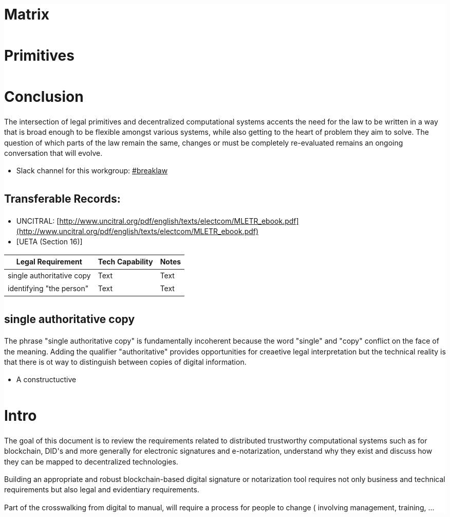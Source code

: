 # Matrix



# Primitives 



# Conclusion 
The intersection of legal primitives and decentralized computational systems accents the need for the law to be written in a way that is broad enough to be flexible amongst various systems, while also getting to the heart of problem they aim to solve. The question of which parts of the law remain the same, changes or must be completely re-evaluated remains an ongoing conversation that will evolve.


* Slack channel for this workgroup: [#breaklaw](https://weboftrustinfo.slack.com/messages/ZZZ)

## Transferable Records: 
* UNCITRAL: [http://www.uncitral.org/pdf/english/texts/electcom/MLETR_ebook.pdf](http://www.uncitral.org/pdf/english/texts/electcom/MLETR_ebook.pdf)
* [UETA (Section 16)]




| Legal Requirement | Tech Capability | Notes |
| -------- | -------- | -------- |
|  single authoritative copy   | Text     | Text     |
|  identifying "the person"   | Text     | Text     |

## single authoritative copy

The phrase "single authoritative copy" is fundamentally incoherent because the word "single" and "copy" conflict on the face of the meaning.  Adding the qualifier "authoritative" provides opportunities for creaetive legal interpretation but the technical reality is that there is ot way to distinguish between copies of digital information.  

* A constructuctive 


# Intro

The goal of this document is to review the requirements related to distributed trustworthy computational systems such as for blockchain, DID's and more generally for electronic signatures and e-notarization, understand why they exist and discuss how they can be mapped to decentralized technologies.

Building an appropriate and robust blockchain-based digital signature or notarization tool requires not only business and technical requirements but also legal and evidentiary requirements. 

Part of the crosswalking from digital to manual, will require a process for people to change ( involving management, training, ...
